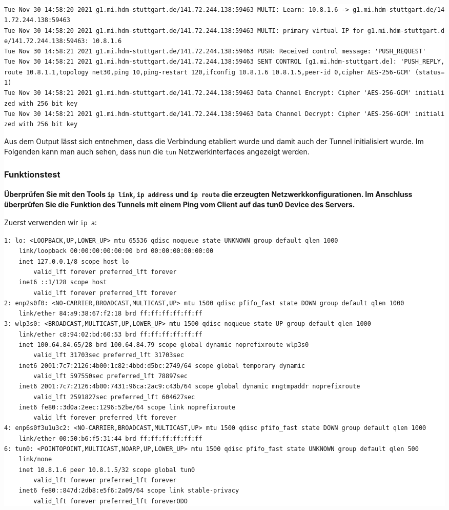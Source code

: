 ```shell
Tue Nov 30 14:58:20 2021 g1.mi.hdm-stuttgart.de/141.72.244.138:59463 MULTI: Learn: 10.8.1.6 -> g1.mi.hdm-stuttgart.de/141.72.244.138:59463
Tue Nov 30 14:58:20 2021 g1.mi.hdm-stuttgart.de/141.72.244.138:59463 MULTI: primary virtual IP for g1.mi.hdm-stuttgart.de/141.72.244.138:59463: 10.8.1.6
Tue Nov 30 14:58:21 2021 g1.mi.hdm-stuttgart.de/141.72.244.138:59463 PUSH: Received control message: 'PUSH_REQUEST'
Tue Nov 30 14:58:21 2021 g1.mi.hdm-stuttgart.de/141.72.244.138:59463 SENT CONTROL [g1.mi.hdm-stuttgart.de]: 'PUSH_REPLY,route 10.8.1.1,topology net30,ping 10,ping-restart 120,ifconfig 10.8.1.6 10.8.1.5,peer-id 0,cipher AES-256-GCM' (status=1)
Tue Nov 30 14:58:21 2021 g1.mi.hdm-stuttgart.de/141.72.244.138:59463 Data Channel Encrypt: Cipher 'AES-256-GCM' initialized with 256 bit key
Tue Nov 30 14:58:21 2021 g1.mi.hdm-stuttgart.de/141.72.244.138:59463 Data Channel Decrypt: Cipher 'AES-256-GCM' initialized with 256 bit key
```

Aus dem Output lässt sich entnehmen, dass die Verbindung etabliert wurde und damit auch der Tunnel initialisiert wurde. Im Folgenden kann man auch sehen, dass nun die `tun` Netzwerkinterfaces angezeigt werden.

### Funktionstest

**Überprüfen Sie mit den Tools `ip link`, `ip address` und `ip route` die erzeugten Netzwerkkonfigurationen. Im Anschluss überprüfen Sie die Funktion des Tunnels mit einem Ping vom Client auf das tun0 Device des Servers.**

Zuerst verwenden wir `ip a`:

```shell
1: lo: <LOOPBACK,UP,LOWER_UP> mtu 65536 qdisc noqueue state UNKNOWN group default qlen 1000
    link/loopback 00:00:00:00:00:00 brd 00:00:00:00:00:00
    inet 127.0.0.1/8 scope host lo
        valid_lft forever preferred_lft forever
    inet6 ::1/128 scope host
        valid_lft forever preferred_lft forever
2: enp2s0f0: <NO-CARRIER,BROADCAST,MULTICAST,UP> mtu 1500 qdisc pfifo_fast state DOWN group default qlen 1000
    link/ether 84:a9:38:67:f2:18 brd ff:ff:ff:ff:ff:ff
3: wlp3s0: <BROADCAST,MULTICAST,UP,LOWER_UP> mtu 1500 qdisc noqueue state UP group default qlen 1000
    link/ether c8:94:02:bd:60:53 brd ff:ff:ff:ff:ff:ff
    inet 100.64.84.65/28 brd 100.64.84.79 scope global dynamic noprefixroute wlp3s0
        valid_lft 31703sec preferred_lft 31703sec
    inet6 2001:7c7:2126:4b00:1c82:4bbd:d5bc:2749/64 scope global temporary dynamic
        valid_lft 597550sec preferred_lft 78897sec
    inet6 2001:7c7:2126:4b00:7431:96ca:2ac9:c43b/64 scope global dynamic mngtmpaddr noprefixroute
        valid_lft 2591827sec preferred_lft 604627sec
    inet6 fe80::3d0a:2eec:1296:52be/64 scope link noprefixroute
        valid_lft forever preferred_lft forever
4: enp6s0f3u1u3c2: <NO-CARRIER,BROADCAST,MULTICAST,UP> mtu 1500 qdisc pfifo_fast state DOWN group default qlen 1000
    link/ether 00:50:b6:f5:31:44 brd ff:ff:ff:ff:ff:ff
6: tun0: <POINTOPOINT,MULTICAST,NOARP,UP,LOWER_UP> mtu 1500 qdisc pfifo_fast state UNKNOWN group default qlen 500
    link/none
    inet 10.8.1.6 peer 10.8.1.5/32 scope global tun0
        valid_lft forever preferred_lft forever
    inet6 fe80::847d:2db8:e5f6:2a09/64 scope link stable-privacy
        valid_lft forever preferred_lft foreverODO
```
